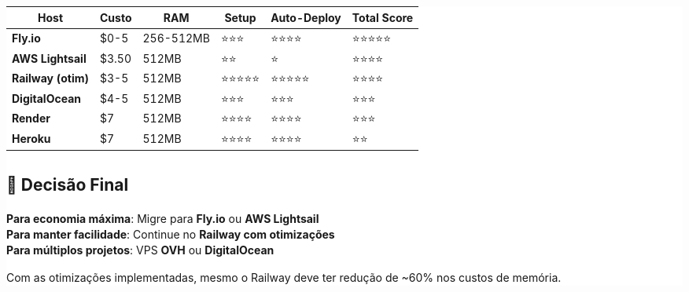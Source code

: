 | Host | Custo | RAM | Setup | Auto-Deploy | Total Score |
|------|-------|-----|-------|-------------|-------------|
| **Fly.io** | $0-5 | 256-512MB | ⭐⭐⭐ | ⭐⭐⭐⭐ | ⭐⭐⭐⭐⭐ |
| **AWS Lightsail** | $3.50 | 512MB | ⭐⭐ | ⭐ | ⭐⭐⭐⭐ |
| **Railway (otim)** | $3-5 | 512MB | ⭐⭐⭐⭐⭐ | ⭐⭐⭐⭐⭐ | ⭐⭐⭐⭐ |
| **DigitalOcean** | $4-5 | 512MB | ⭐⭐⭐ | ⭐⭐⭐ | ⭐⭐⭐ |
| **Render** | $7 | 512MB | ⭐⭐⭐⭐ | ⭐⭐⭐⭐ | ⭐⭐⭐ |
| **Heroku** | $7 | 512MB | ⭐⭐⭐⭐ | ⭐⭐⭐⭐ | ⭐⭐ |

## 🎯 Decisão Final

**Para economia máxima**: Migre para **Fly.io** ou **AWS Lightsail**  
**Para manter facilidade**: Continue no **Railway com otimizações**  
**Para múltiplos projetos**: VPS **OVH** ou **DigitalOcean**

Com as otimizações implementadas, mesmo o Railway deve ter redução de ~60% nos custos de memória.
